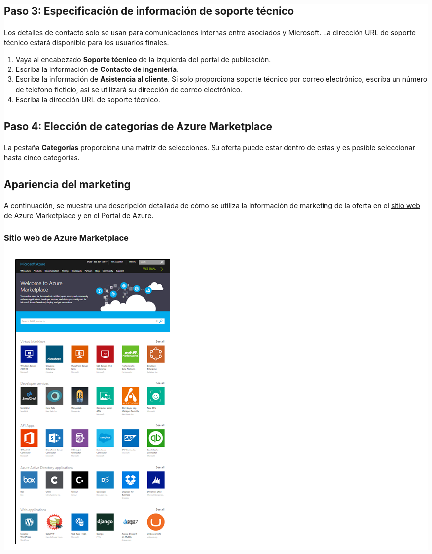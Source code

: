 ## Paso 3: Especificación de información de soporte técnico
Los detalles de contacto solo se usan para comunicaciones internas entre asociados y Microsoft. La dirección URL de soporte técnico estará disponible para los usuarios finales.

1. Vaya al encabezado **Soporte técnico** de la izquierda del portal de publicación.
2. Escriba la información de **Contacto de ingeniería**.
3. Escriba la información de **Asistencia al cliente**. Si solo proporciona soporte técnico por correo electrónico, escriba un número de teléfono ficticio, así se utilizará su dirección de correo electrónico.
4. Escriba la dirección URL de soporte técnico.

## Paso 4: Elección de categorías de Azure Marketplace
La pestaña **Categorías** proporciona una matriz de selecciones. Su oferta puede estar dentro de estas y es posible seleccionar hasta cinco categorías.

## Apariencia del marketing
A continuación, se muestra una descripción detallada de cómo se utiliza la información de marketing de la oferta en el [sitio web de Azure Marketplace](https://azure.microsoft.com/marketplace/) y en el [Portal de Azure](https://portal.azure.com).

### Sitio web de Azure Marketplace
![dibujo](media/marketplace-publishing-push-to-staging/acom-catalog-01.png)
